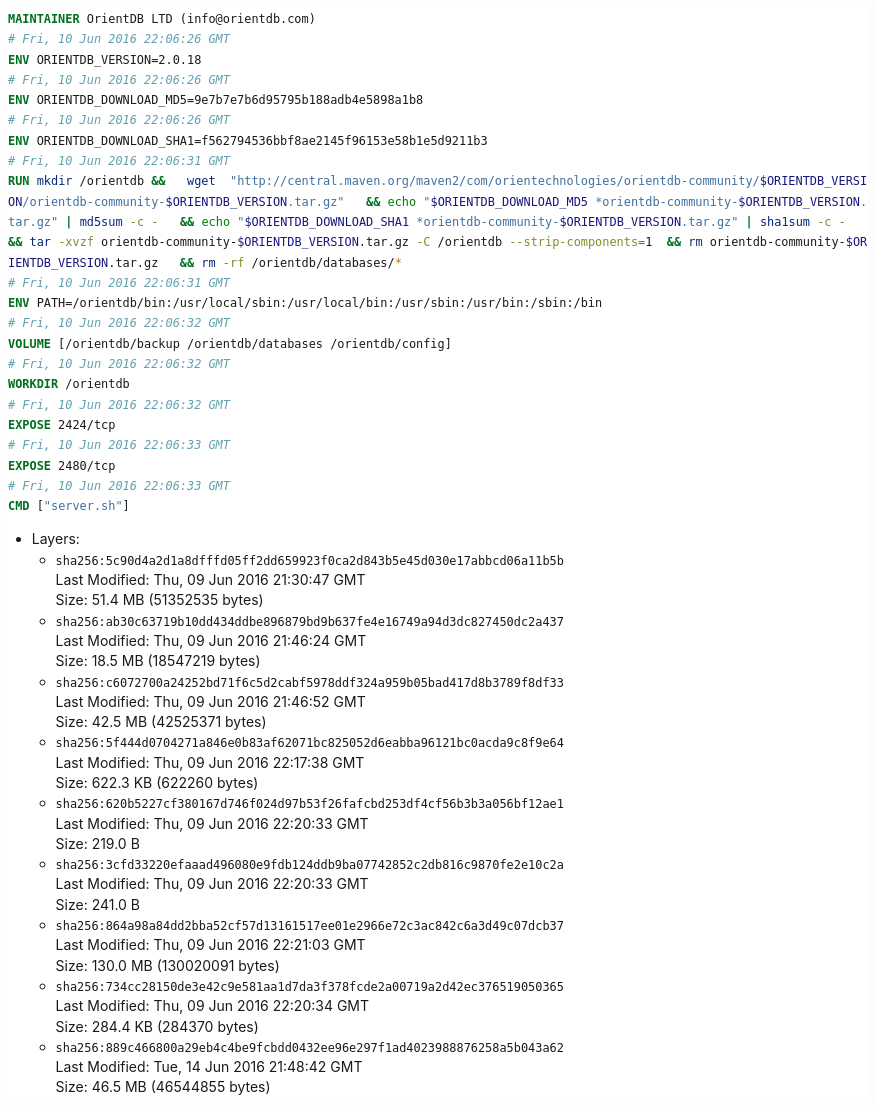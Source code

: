```dockerfile
MAINTAINER OrientDB LTD (info@orientdb.com)
# Fri, 10 Jun 2016 22:06:26 GMT
ENV ORIENTDB_VERSION=2.0.18
# Fri, 10 Jun 2016 22:06:26 GMT
ENV ORIENTDB_DOWNLOAD_MD5=9e7b7e7b6d95795b188adb4e5898a1b8
# Fri, 10 Jun 2016 22:06:26 GMT
ENV ORIENTDB_DOWNLOAD_SHA1=f562794536bbf8ae2145f96153e58b1e5d9211b3
# Fri, 10 Jun 2016 22:06:31 GMT
RUN mkdir /orientdb &&   wget  "http://central.maven.org/maven2/com/orientechnologies/orientdb-community/$ORIENTDB_VERSION/orientdb-community-$ORIENTDB_VERSION.tar.gz"   && echo "$ORIENTDB_DOWNLOAD_MD5 *orientdb-community-$ORIENTDB_VERSION.tar.gz" | md5sum -c -   && echo "$ORIENTDB_DOWNLOAD_SHA1 *orientdb-community-$ORIENTDB_VERSION.tar.gz" | sha1sum -c -   && tar -xvzf orientdb-community-$ORIENTDB_VERSION.tar.gz -C /orientdb --strip-components=1  && rm orientdb-community-$ORIENTDB_VERSION.tar.gz   && rm -rf /orientdb/databases/*
# Fri, 10 Jun 2016 22:06:31 GMT
ENV PATH=/orientdb/bin:/usr/local/sbin:/usr/local/bin:/usr/sbin:/usr/bin:/sbin:/bin
# Fri, 10 Jun 2016 22:06:32 GMT
VOLUME [/orientdb/backup /orientdb/databases /orientdb/config]
# Fri, 10 Jun 2016 22:06:32 GMT
WORKDIR /orientdb
# Fri, 10 Jun 2016 22:06:32 GMT
EXPOSE 2424/tcp
# Fri, 10 Jun 2016 22:06:33 GMT
EXPOSE 2480/tcp
# Fri, 10 Jun 2016 22:06:33 GMT
CMD ["server.sh"]
```

-	Layers:
	-	`sha256:5c90d4a2d1a8dfffd05ff2dd659923f0ca2d843b5e45d030e17abbcd06a11b5b`  
		Last Modified: Thu, 09 Jun 2016 21:30:47 GMT  
		Size: 51.4 MB (51352535 bytes)
	-	`sha256:ab30c63719b10dd434ddbe896879bd9b637fe4e16749a94d3dc827450dc2a437`  
		Last Modified: Thu, 09 Jun 2016 21:46:24 GMT  
		Size: 18.5 MB (18547219 bytes)
	-	`sha256:c6072700a24252bd71f6c5d2cabf5978ddf324a959b05bad417d8b3789f8df33`  
		Last Modified: Thu, 09 Jun 2016 21:46:52 GMT  
		Size: 42.5 MB (42525371 bytes)
	-	`sha256:5f444d0704271a846e0b83af62071bc825052d6eabba96121bc0acda9c8f9e64`  
		Last Modified: Thu, 09 Jun 2016 22:17:38 GMT  
		Size: 622.3 KB (622260 bytes)
	-	`sha256:620b5227cf380167d746f024d97b53f26fafcbd253df4cf56b3b3a056bf12ae1`  
		Last Modified: Thu, 09 Jun 2016 22:20:33 GMT  
		Size: 219.0 B
	-	`sha256:3cfd33220efaaad496080e9fdb124ddb9ba07742852c2db816c9870fe2e10c2a`  
		Last Modified: Thu, 09 Jun 2016 22:20:33 GMT  
		Size: 241.0 B
	-	`sha256:864a98a84dd2bba52cf57d13161517ee01e2966e72c3ac842c6a3d49c07dcb37`  
		Last Modified: Thu, 09 Jun 2016 22:21:03 GMT  
		Size: 130.0 MB (130020091 bytes)
	-	`sha256:734cc28150de3e42c9e581aa1d7da3f378fcde2a00719a2d42ec376519050365`  
		Last Modified: Thu, 09 Jun 2016 22:20:34 GMT  
		Size: 284.4 KB (284370 bytes)
	-	`sha256:889c466800a29eb4c4be9fcbdd0432ee96e297f1ad4023988876258a5b043a62`  
		Last Modified: Tue, 14 Jun 2016 21:48:42 GMT  
		Size: 46.5 MB (46544855 bytes)
